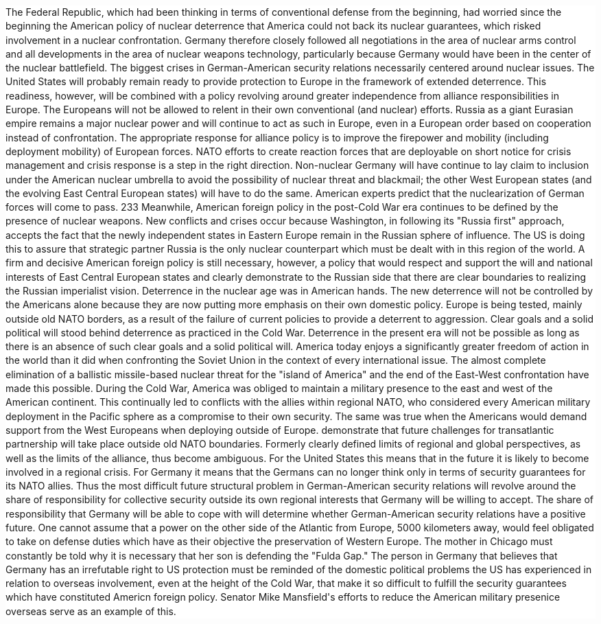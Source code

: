 The Federal Republic, which had been thinking in terms of conventional defense from the beginning, had worried since the beginning the American policy of nuclear deterrence that America could not back its nuclear guarantees, which risked involvement in a nuclear confrontation. Germany therefore closely followed all negotiations in the area of nuclear arms control and all developments in the area of nuclear weapons technology, particularly because Germany would have been in the center of the nuclear battlefield. The biggest crises in German-American security relations necessarily centered around nuclear issues.
The United States will probably remain ready to provide protection to Europe in the framework of extended deterrence. This readiness, however, will be combined with a policy revolving around greater independence from alliance responsibilities in Europe.
The Europeans will not be allowed to relent in their own conventional (and nuclear)
efforts. Russia as a giant Eurasian empire remains a major nuclear power and will continue to act as such in Europe, even in a European order based on cooperation instead of confrontation. The appropriate response for alliance policy is to improve the firepower and mobility (including deployment mobility) of European forces. NATO efforts to create reaction forces that are deployable on short notice for crisis management and crisis response is a step in the right direction. Non-nuclear Germany will have continue to lay claim to inclusion under the American nuclear umbrella to avoid the possibility of nuclear threat and blackmail; the other West European states (and the evolving East Central
European states) will have to do the same.
American experts predict that the nuclearization of German forces will come to pass. 
233
Meanwhile, American foreign policy in the post-Cold War era continues to be defined by the presence of nuclear weapons. New conflicts and crises occur because Washington, in following its "Russia first" approach, accepts the fact that the newly independent states in Eastern Europe remain in the Russian sphere of influence. The US is doing this to assure that strategic partner Russia is the only nuclear counterpart which must be dealt with in this region of the world. A firm and decisive American foreign policy is still necessary, however, a policy that would respect and support the will and national interests of East Central European states and clearly demonstrate to the Russian side that there are clear boundaries to realizing the Russian imperialist vision.
Deterrence in the nuclear age was in American hands. The new deterrence will not be controlled by the Americans alone because they are now putting more emphasis on their own domestic policy. Europe is being tested, mainly outside old NATO borders, as a result of the failure of current policies to provide a deterrent to aggression. Clear goals and a solid political will stood behind deterrence as practiced in the Cold War.
Deterrence in the present era will not be possible as long as there is an absence of such clear goals and a solid political will.
America today enjoys a significantly greater freedom of action in the world than it did when confronting the Soviet Union in the context of every international issue. The almost complete elimination of a ballistic missile-based nuclear threat for the "island of America" and the end of the East-West confrontation have made this possible. During the Cold War, America was obliged to maintain a military presence to the east and west of the American continent. This continually led to conflicts with the allies within regional NATO, who considered every American military deployment in the Pacific sphere as a compromise to their own security. The same was true when the Americans would demand support from the West Europeans when deploying outside of Europe. demonstrate that future challenges for transatlantic partnership will take place outside old NATO boundaries. Formerly clearly defined limits of regional and global perspectives, as well as the limits of the alliance, thus become ambiguous. For the United States this means that in the future it is likely to become involved in a regional crisis. For Germany it means that the Germans can no longer think only in terms of security guarantees for its NATO allies. Thus the most difficult future structural problem in German-American security relations will revolve around the share of responsibility for collective security outside its own regional interests that Germany will be willing to accept. The share of responsibility that Germany will be able to cope with will determine whether German-American security relations have a positive future.
One cannot assume that a power on the other side of the Atlantic from Europe, 5000 kilometers away, would feel obligated to take on defense duties which have as their objective the preservation of Western Europe. The mother in Chicago must constantly be told why it is necessary that her son is defending the "Fulda Gap." The person in Germany that believes that Germany has an irrefutable right to US protection must be reminded of the domestic political problems the US has experienced in relation to overseas involvement, even at the height of the Cold War, that make it so difficult to fulfill the security guarantees which have constituted Americn foreign policy. Senator Mike Mansfield's efforts to reduce the American military presenice overseas serve as an example of this.